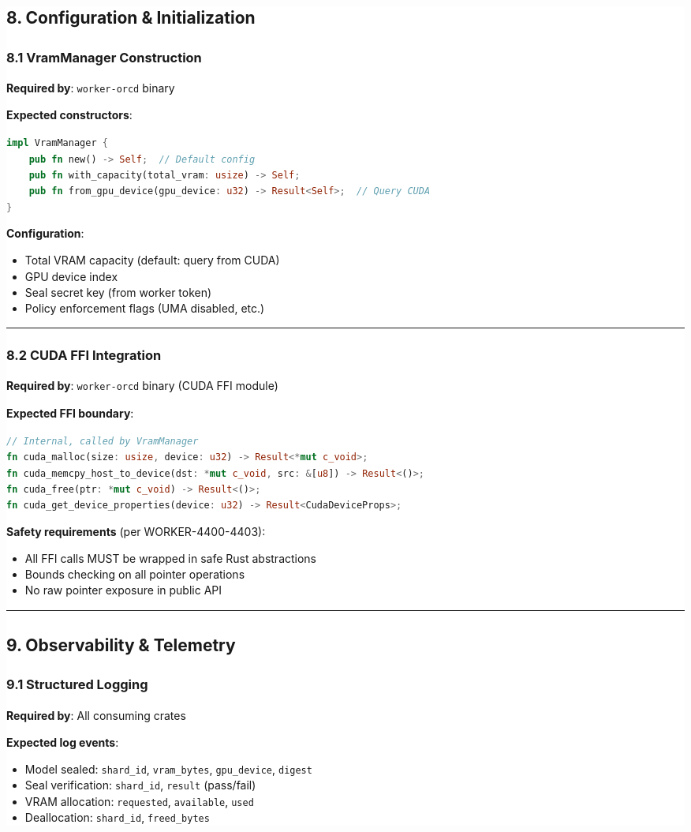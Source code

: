 
## 8. Configuration & Initialization

### 8.1 VramManager Construction

**Required by**: `worker-orcd` binary

**Expected constructors**:
```rust
impl VramManager {
    pub fn new() -> Self;  // Default config
    pub fn with_capacity(total_vram: usize) -> Self;
    pub fn from_gpu_device(gpu_device: u32) -> Result<Self>;  // Query CUDA
}
```

**Configuration**:
- Total VRAM capacity (default: query from CUDA)
- GPU device index
- Seal secret key (from worker token)
- Policy enforcement flags (UMA disabled, etc.)

---

### 8.2 CUDA FFI Integration

**Required by**: `worker-orcd` binary (CUDA FFI module)

**Expected FFI boundary**:
```rust
// Internal, called by VramManager
fn cuda_malloc(size: usize, device: u32) -> Result<*mut c_void>;
fn cuda_memcpy_host_to_device(dst: *mut c_void, src: &[u8]) -> Result<()>;
fn cuda_free(ptr: *mut c_void) -> Result<()>;
fn cuda_get_device_properties(device: u32) -> Result<CudaDeviceProps>;
```

**Safety requirements** (per WORKER-4400-4403):
- All FFI calls MUST be wrapped in safe Rust abstractions
- Bounds checking on all pointer operations
- No raw pointer exposure in public API

---

## 9. Observability & Telemetry

### 9.1 Structured Logging

**Required by**: All consuming crates

**Expected log events**:
- Model sealed: `shard_id`, `vram_bytes`, `gpu_device`, `digest`
- Seal verification: `shard_id`, `result` (pass/fail)
- VRAM allocation: `requested`, `available`, `used`
- Deallocation: `shard_id`, `freed_bytes`

